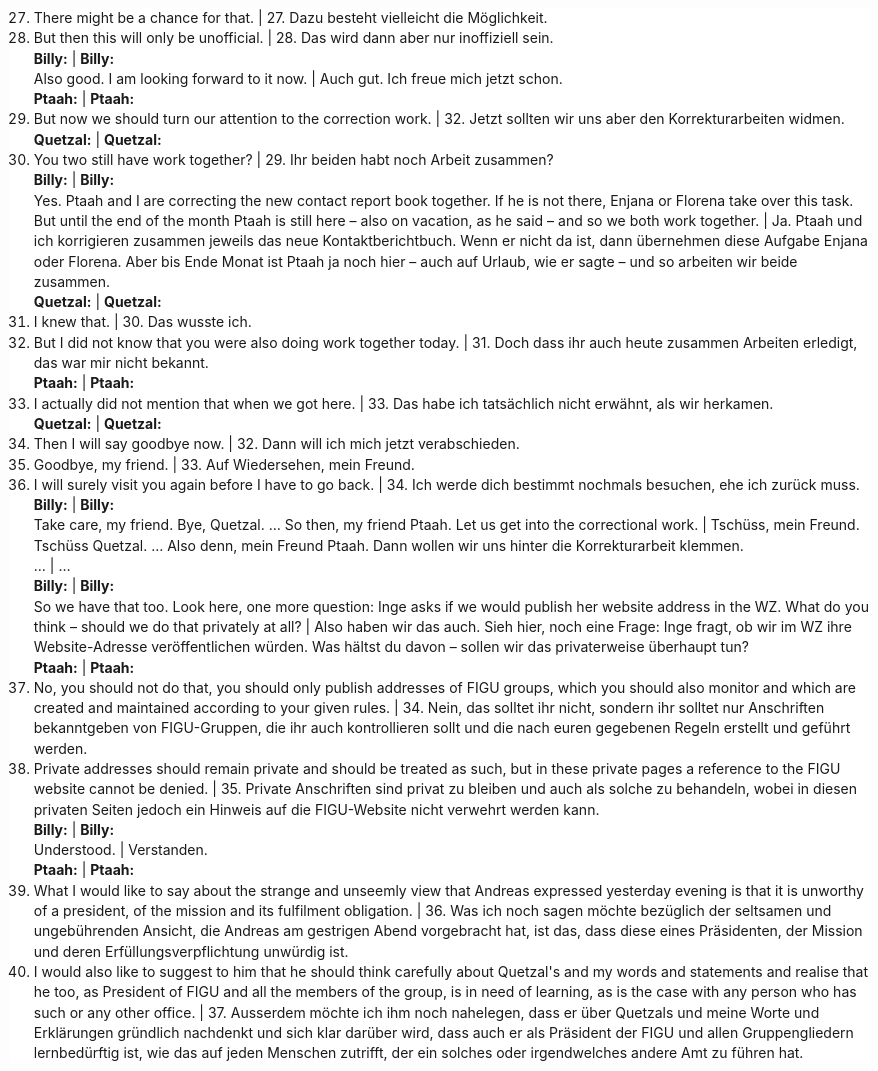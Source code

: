 27. There might be a chance for that.  | 27. Dazu besteht vielleicht die Möglichkeit.   
28. But then this will only be unofficial.  | 28. Das wird dann aber nur inoffiziell sein.   
**Billy:** | **Billy:**  
Also good. I am looking forward to it now.  | Auch gut. Ich freue mich jetzt schon.   
**Ptaah:** | **Ptaah:**  
32. But now we should turn our attention to the correction work.  | 32. Jetzt sollten wir uns aber den Korrekturarbeiten widmen.   
**Quetzal:** | **Quetzal:**  
29. You two still have work together?  | 29. Ihr beiden habt noch Arbeit zusammen?   
**Billy:** | **Billy:**  
Yes. Ptaah and I are correcting the new contact report book together. If he is not there, Enjana or Florena take over this task. But until the end of the month Ptaah is still here – also on vacation, as he said – and so we both work together.  | Ja. Ptaah und ich korrigieren zusammen jeweils das neue Kontaktberichtbuch. Wenn er nicht da ist, dann übernehmen diese Aufgabe Enjana oder Florena. Aber bis Ende Monat ist Ptaah ja noch hier – auch auf Urlaub, wie er sagte – und so arbeiten wir beide zusammen.   
**Quetzal:** | **Quetzal:**  
30. I knew that.  | 30. Das wusste ich.   
31. But I did not know that you were also doing work together today.  | 31. Doch dass ihr auch heute zusammen Arbeiten erledigt, das war mir nicht bekannt.   
**Ptaah:** | **Ptaah:**  
33. I actually did not mention that when we got here.  | 33. Das habe ich tatsächlich nicht erwähnt, als wir herkamen.   
**Quetzal:** | **Quetzal:**  
32. Then I will say goodbye now.  | 32. Dann will ich mich jetzt verabschieden.   
33. Goodbye, my friend.  | 33. Auf Wiedersehen, mein Freund.   
34. I will surely visit you again before I have to go back.  | 34. Ich werde dich bestimmt nochmals besuchen, ehe ich zurück muss.   
**Billy:** | **Billy:**  
Take care, my friend. Bye, Quetzal. … So then, my friend Ptaah. Let us get into the correctional work.  | Tschüss, mein Freund. Tschüss Quetzal. … Also denn, mein Freund Ptaah. Dann wollen wir uns hinter die Korrekturarbeit klemmen.   
…  | …   
**Billy:** | **Billy:**  
So we have that too. Look here, one more question: Inge asks if we would publish her website address in the WZ. What do you think – should we do that privately at all?  | Also haben wir das auch. Sieh hier, noch eine Frage: Inge fragt, ob wir im WZ ihre Website-Adresse veröffentlichen würden. Was hältst du davon – sollen wir das privaterweise überhaupt tun?   
**Ptaah:** | **Ptaah:**  
34. No, you should not do that, you should only publish addresses of FIGU groups, which you should also monitor and which are created and maintained according to your given rules.  | 34. Nein, das solltet ihr nicht, sondern ihr solltet nur Anschriften bekanntgeben von FIGU-Gruppen, die ihr auch kontrollieren sollt und die nach euren gegebenen Regeln erstellt und geführt werden.   
35. Private addresses should remain private and should be treated as such, but in these private pages a reference to the FIGU website cannot be denied.  | 35. Private Anschriften sind privat zu bleiben und auch als solche zu behandeln, wobei in diesen privaten Seiten jedoch ein Hinweis auf die FIGU-Website nicht verwehrt werden kann.   
**Billy:** | **Billy:**  
Understood.  | Verstanden.   
**Ptaah:** | **Ptaah:**  
36. What I would like to say about the strange and unseemly view that Andreas expressed yesterday evening is that it is unworthy of a president, of the mission and its fulfilment obligation.  | 36. Was ich noch sagen möchte bezüglich der seltsamen und ungebührenden Ansicht, die Andreas am gestrigen Abend vorgebracht hat, ist das, dass diese eines Präsidenten, der Mission und deren Erfüllungsverpflichtung unwürdig ist.   
37. I would also like to suggest to him that he should think carefully about Quetzal's and my words and statements and realise that he too, as President of FIGU and all the members of the group, is in need of learning, as is the case with any person who has such or any other office.  | 37. Ausserdem möchte ich ihm noch nahelegen, dass er über Quetzals und meine Worte und Erklärungen gründlich nachdenkt und sich klar darüber wird, dass auch er als Präsident der FIGU und allen Gruppengliedern lernbedürftig ist, wie das auf jeden Menschen zutrifft, der ein solches oder irgendwelches andere Amt zu führen hat.   